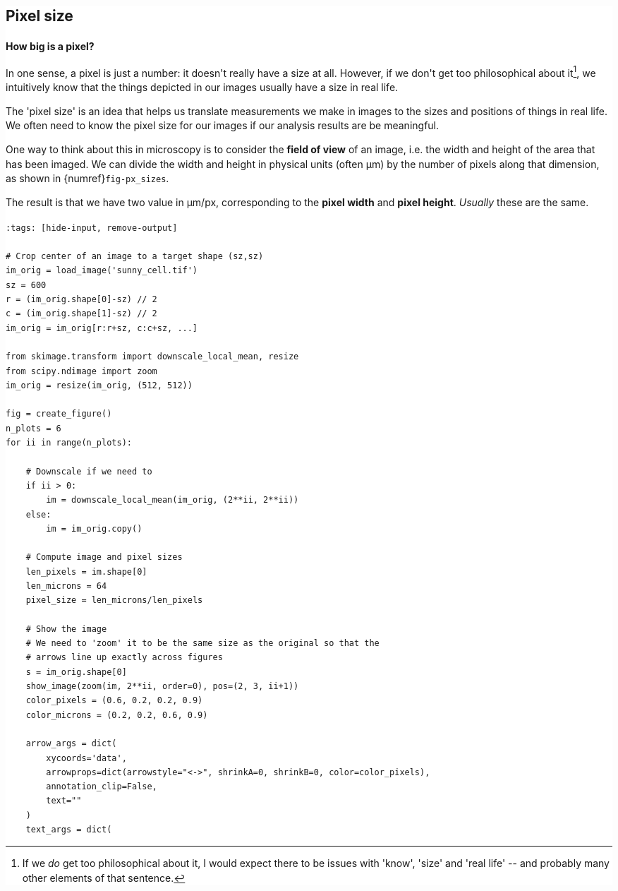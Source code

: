 ## Pixel size

**How big is a pixel?**

In one sense, a pixel is just a number: it doesn't really have a size at all.
However, if we don't get too philosophical about it[^philosophy], we intuitively know that the things depicted in our images usually have a size in real life.

[^philosophy]: If we *do* get too philosophical about it, I would expect there to be issues with 'know', 'size' and 'real life' -- and probably many other elements of that sentence.

The 'pixel size' is an idea that helps us translate measurements we make in images to the sizes and positions of things in real life.
We often need to know the pixel size for our images if our analysis results are be meaningful.

One way to think about this in microscopy is to consider the **field of view** of an image, i.e. the width and height of the area that has been imaged.
We can divide the width and height in physical units (often µm) by the number of pixels along that dimension, as shown in {numref}`fig-px_sizes`.

The result is that we have two value in µm/px, corresponding to the **pixel width** and **pixel height**.
*Usually* these are the same.

```{code-cell} ipython3
:tags: [hide-input, remove-output]

# Crop center of an image to a target shape (sz,sz)
im_orig = load_image('sunny_cell.tif')
sz = 600
r = (im_orig.shape[0]-sz) // 2
c = (im_orig.shape[1]-sz) // 2
im_orig = im_orig[r:r+sz, c:c+sz, ...]

from skimage.transform import downscale_local_mean, resize
from scipy.ndimage import zoom
im_orig = resize(im_orig, (512, 512))

fig = create_figure()
n_plots = 6
for ii in range(n_plots):
    
    # Downscale if we need to
    if ii > 0:
        im = downscale_local_mean(im_orig, (2**ii, 2**ii))
    else:
        im = im_orig.copy()
    
    # Compute image and pixel sizes
    len_pixels = im.shape[0]
    len_microns = 64
    pixel_size = len_microns/len_pixels
    
    # Show the image
    # We need to 'zoom' it to be the same size as the original so that the 
    # arrows line up exactly across figures
    s = im_orig.shape[0]
    show_image(zoom(im, 2**ii, order=0), pos=(2, 3, ii+1))
    color_pixels = (0.6, 0.2, 0.2, 0.9)
    color_microns = (0.2, 0.2, 0.6, 0.9)

    arrow_args = dict(
        xycoords='data',
        arrowprops=dict(arrowstyle="<->", shrinkA=0, shrinkB=0, color=color_pixels),
        annotation_clip=False,
        text=""
    )
    text_args = dict(
```